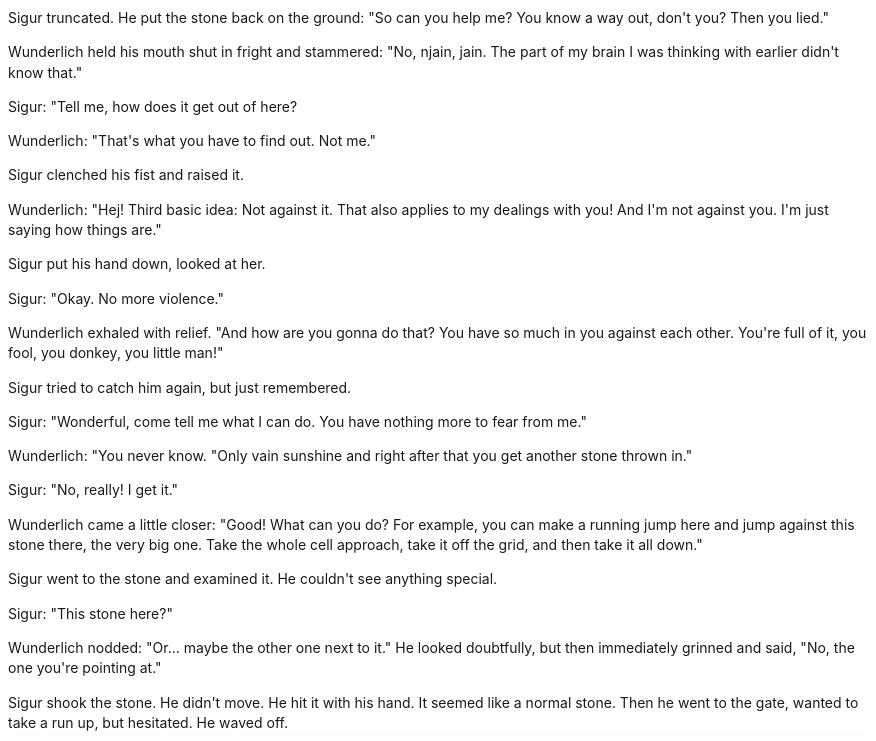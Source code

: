 Sigur truncated.
He put the stone back on the ground: "So can you help me?
You know a way out, don't you?
Then you lied."

Wunderlich held his mouth shut in fright and stammered: "No, njain, jain.
The part of my brain I was thinking with earlier didn't know that."

Sigur: "Tell me, how does it get out of here?

Wunderlich: "That's what you have to find out.
Not me."

Sigur clenched his fist and raised it.

Wunderlich: "Hej!
Third basic idea: Not against it.
That also applies to my dealings with you!
And I'm not against you.
I'm just saying how things are."

Sigur put his hand down, looked at her.

Sigur: "Okay.
No more violence."

Wunderlich exhaled with relief.
"And how are you gonna do that?
You have so much in you against each other.
You're full of it, you fool, you donkey, you little man!"

Sigur tried to catch him again, but just remembered.

Sigur: "Wonderful, come tell me what I can do.
You have nothing more to fear from me."

Wunderlich: "You never know.
"Only vain sunshine and right after that you get another stone thrown in."

Sigur: "No, really!
I get it."

Wunderlich came a little closer: "Good!
What can you do?
For example, you can make a running jump here and jump against this stone there, the very big one.
Take the whole cell approach, take it off the grid, and then take it all down."

Sigur went to the stone and examined it.
He couldn't see anything special.

Sigur: "This stone here?"

Wunderlich nodded: "Or... maybe the other one next to it." He looked doubtfully, but then immediately grinned and said, "No, the one you're pointing at."

Sigur shook the stone.
He didn't move.
He hit it with his hand.
It seemed like a normal stone.
Then he went to the gate, wanted to take a run up, but hesitated.
He waved off.
